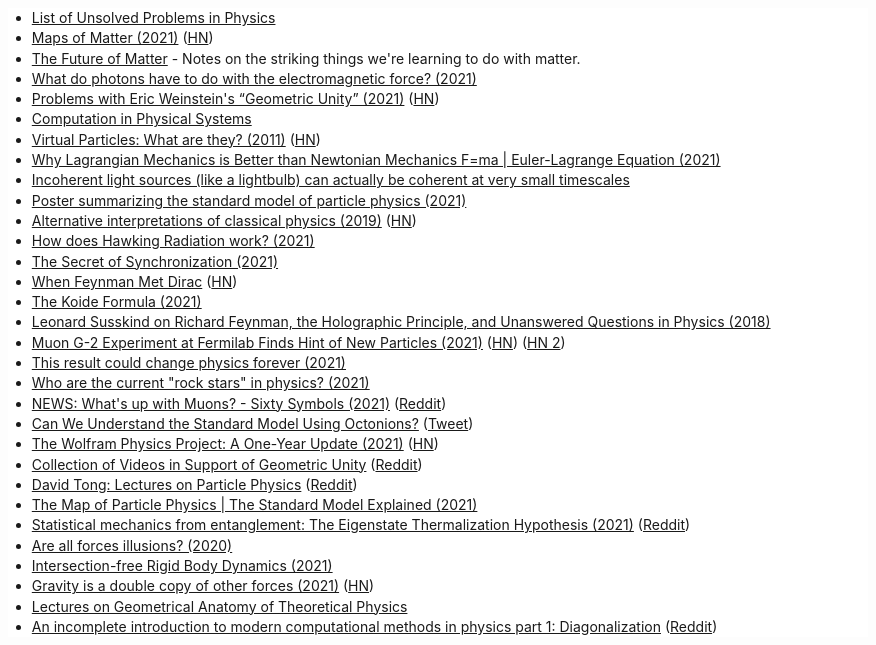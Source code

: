 - [List of Unsolved Problems in Physics](https://en.wikipedia.org/wiki/List_of_unsolved_problems_in_physics)
- [Maps of Matter (2021)](https://futureofmatter.com/maps_of_matter.html) ([HN](https://news.ycombinator.com/item?id=27673753))
- [The Future of Matter](https://futureofmatter.com/) - Notes on the striking things we're learning to do with matter.
- [What do photons have to do with the electromagnetic force? (2021)](https://www.reddit.com/r/AskPhysics/comments/lxzs4x/what_do_photons_have_to_do_with_the/)
- [Problems with Eric Weinstein's “Geometric Unity” (2021)](http://backreaction.blogspot.com/2021/03/guest-post-problems-with-eric.html) ([HN](https://news.ycombinator.com/item?id=26371052))
- [Computation in Physical Systems](https://plato.stanford.edu/entries/computation-physicalsystems/)
- [Virtual Particles: What are they? (2011)](https://profmattstrassler.com/articles-and-posts/particle-physics-basics/virtual-particles-what-are-they/) ([HN](https://news.ycombinator.com/item?id=26368637))
- [Why Lagrangian Mechanics is Better than Newtonian Mechanics F=ma | Euler-Lagrange Equation (2021)](https://www.youtube.com/watch?v=KpLno70oYHE)
- [Incoherent light sources (like a lightbulb) can actually be coherent at very small timescales](https://twitter.com/bencbartlett/status/1369396941730312193)
- [Poster summarizing the standard model of particle physics (2021)](https://twitter.com/DominicWalliman/status/1370044170274938886)
- [Alternative interpretations of classical physics (2019)](https://journals.aps.org/pra/abstract/10.1103/PhysRevA.100.062107) ([HN](https://news.ycombinator.com/item?id=26552942))
- [How does Hawking Radiation work? (2021)](https://www.youtube.com/watch?v=rrUvLlrvgxQ)
- [The Secret of Synchronization (2021)](https://www.youtube.com/watch?v=t-_VPRCtiUg)
- [When Feynman Met Dirac](https://www.cantorsparadise.com/when-feynman-met-dirac-fe9cca0006df) ([HN](https://news.ycombinator.com/item?id=26697227))
- [The Koide Formula (2021)](https://johncarlosbaez.wordpress.com/2021/04/04/the-koide-formula/)
- [Leonard Susskind on Richard Feynman, the Holographic Principle, and Unanswered Questions in Physics (2018)](https://www.youtube.com/watch?v=CQAcLW6qdQY)
- [Muon G-2 Experiment at Fermilab Finds Hint of New Particles (2021)](https://www.quantamagazine.org/muon-g-2-experiment-at-fermilab-finds-hint-of-new-particles-20210407/) ([HN](https://news.ycombinator.com/item?id=26738989)) ([HN 2](https://news.ycombinator.com/item?id=26726269))
- [This result could change physics forever (2021)](https://www.youtube.com/watch?v=0roQUZvU-As)
- [Who are the current "rock stars" in physics? (2021)](https://www.reddit.com/r/AskPhysics/comments/mnotsv/who_are_the_current_rock_stars_in_physics/)
- [NEWS: What's up with Muons? - Sixty Symbols (2021)](https://www.youtube.com/watch?v=kBzn4o4z5Bk) ([Reddit](https://www.reddit.com/r/Physics/comments/mpjzp1/news_whats_up_with_muons_sixty_symbols/))
- [Can We Understand the Standard Model Using Octonions?](http://pirsa.org/21040005/) ([Tweet](https://twitter.com/johncarlosbaez/status/1382358155389136899))
- [The Wolfram Physics Project: A One-Year Update (2021)](https://writings.stephenwolfram.com/2021/04/the-wolfram-physics-project-a-one-year-update/) ([HN](https://news.ycombinator.com/item?id=26808991))
- [Collection of Videos in Support of Geometric Unity](https://pullthatupjamie.com/) ([Reddit](https://www.reddit.com/r/ThePortal/comments/msypp9/does_anybody_have_a_good_eli5_for_geometric_unity/))
- [David Tong: Lectures on Particle Physics](http://www.damtp.cam.ac.uk/user/tong/particle.html) ([Reddit](https://www.reddit.com/r/Physics/comments/mwzuem/david_tong_drops_a_new_set_of_lecture_notes_on/))
- [The Map of Particle Physics | The Standard Model Explained (2021)](https://www.youtube.com/watch?v=mYcLuWHzfmE)
- [Statistical mechanics from entanglement: The Eigenstate Thermalization Hypothesis (2021)](https://www.youtube.com/watch?v=p4fpzYD_WRU) ([Reddit](https://www.reddit.com/r/Physics/comments/n36b5f/statistical_mechanics_from_entanglement_the/))
- [Are all forces illusions? (2020)](https://www.youtube.com/watch?v=YRgBLVI3suM)
- [Intersection-free Rigid Body Dynamics (2021)](https://ipc-sim.github.io/rigid-ipc/)
- [Gravity is a double copy of other forces (2021)](https://www.quantamagazine.org/how-gravity-is-a-double-copy-of-other-forces-20210504/) ([HN](https://news.ycombinator.com/item?id=27094179))
- [Lectures on Geometrical Anatomy of Theoretical Physics](https://www.youtube.com/playlist?list=PLPH7f_7ZlzxTi6kS4vCmv4ZKm9u8g5yic)
- [An incomplete introduction to modern computational methods in physics part 1: Diagonalization](https://www.youtube.com/watch?v=LtiiBkolFo8) ([Reddit](https://www.reddit.com/r/Physics/comments/ndovks/an_incomplete_introduction_to_modern/))